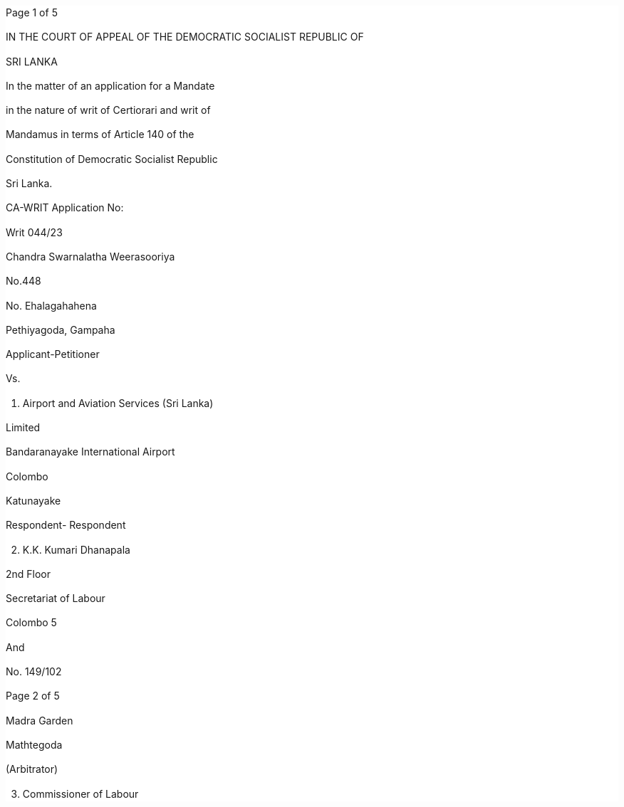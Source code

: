 Page 1 of 5

IN THE COURT OF APPEAL OF THE DEMOCRATIC SOCIALIST REPUBLIC OF

SRI LANKA

In the matter of an application for a Mandate

in the nature of writ of Certiorari and writ of

Mandamus in terms of Article 140 of the

Constitution of Democratic Socialist Republic

Sri Lanka.

CA-WRIT Application No:

Writ 044/23

Chandra Swarnalatha Weerasooriya

No.448

No. Ehalagahahena

Pethiyagoda, Gampaha

Applicant-Petitioner

Vs.

1. Airport and Aviation Services (Sri Lanka)

Limited

Bandaranayake International Airport

Colombo

Katunayake

Respondent- Respondent

2. K.K. Kumari Dhanapala

2nd Floor

Secretariat of Labour

Colombo 5

And

No. 149/102

Page 2 of 5

Madra Garden

Mathtegoda

(Arbitrator)

3. Commissioner of Labour
